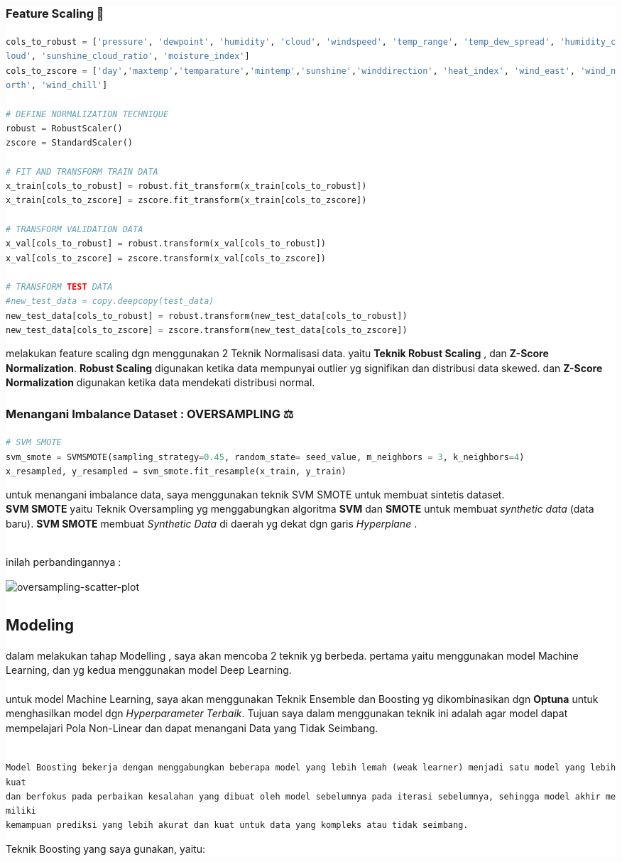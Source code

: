 
### Feature Scaling 📏
```python
cols_to_robust = ['pressure', 'dewpoint', 'humidity', 'cloud', 'windspeed', 'temp_range', 'temp_dew_spread', 'humidity_cloud', 'sunshine_cloud_ratio', 'moisture_index']
cols_to_zscore = ['day','maxtemp','temparature','mintemp','sunshine','winddirection', 'heat_index', 'wind_east', 'wind_north', 'wind_chill']

# DEFINE NORMALIZATION TECHNIQUE
robust = RobustScaler()
zscore = StandardScaler()

# FIT AND TRANSFORM TRAIN DATA
x_train[cols_to_robust] = robust.fit_transform(x_train[cols_to_robust])
x_train[cols_to_zscore] = zscore.fit_transform(x_train[cols_to_zscore])

# TRANSFORM VALIDATION DATA
x_val[cols_to_robust] = robust.transform(x_val[cols_to_robust])
x_val[cols_to_zscore] = zscore.transform(x_val[cols_to_zscore])

# TRANSFORM TEST DATA
#new_test_data = copy.deepcopy(test_data)
new_test_data[cols_to_robust] = robust.transform(new_test_data[cols_to_robust])
new_test_data[cols_to_zscore] = zscore.transform(new_test_data[cols_to_zscore])
```
melakukan feature scaling dgn menggunakan 2 Teknik Normalisasi data. yaitu **Teknik Robust Scaling** , dan **Z-Score Normalization**.
**Robust Scaling** digunakan ketika data mempunyai outlier yg signifikan dan distribusi data skewed. dan **Z-Score Normalization** digunakan ketika data mendekati distribusi normal.

### Menangani Imbalance Dataset : OVERSAMPLING ⚖️
```python
# SVM SMOTE
svm_smote = SVMSMOTE(sampling_strategy=0.45, random_state= seed_value, m_neighbors = 3, k_neighbors=4)
x_resampled, y_resampled = svm_smote.fit_resample(x_train, y_train)
```
untuk menangani imbalance data, saya menggunakan teknik SVM SMOTE untuk membuat sintetis dataset. <br>
**SVM SMOTE** yaitu Teknik Oversampling yg menggabungkan algoritma **SVM** dan **SMOTE** untuk membuat *synthetic data* (data baru). **SVM SMOTE** membuat *Synthetic Data* di daerah yg dekat dgn garis _Hyperplane_ .  <br> <br>

inilah perbandingannya : 

![oversampling-scatter-plot](https://github.com/user-attachments/assets/a0b86c0f-9421-48ae-a8e1-0f1043db2b23)


## Modeling
dalam melakukan tahap Modelling , saya akan mencoba 2 teknik yg berbeda. pertama yaitu menggunakan model Machine Learning, dan yg kedua menggunakan model Deep Learning. <br> <br>
untuk model Machine Learning, saya akan menggunakan Teknik Ensemble dan Boosting yg dikombinasikan dgn **Optuna** untuk menghasilkan model dgn *Hyperparameter Terbaik*. Tujuan saya dalam menggunakan teknik ini adalah agar model dapat mempelajari Pola Non-Linear dan dapat menangani Data yang Tidak Seimbang. <br><br>
```python
Model Boosting bekerja dengan menggabungkan beberapa model yang lebih lemah (weak learner) menjadi satu model yang lebih kuat
dan berfokus pada perbaikan kesalahan yang dibuat oleh model sebelumnya pada iterasi sebelumnya, sehingga model akhir memiliki
kemampuan prediksi yang lebih akurat dan kuat untuk data yang kompleks atau tidak seimbang. 
```
Teknik Boosting yang saya gunakan, yaitu:
<ol>